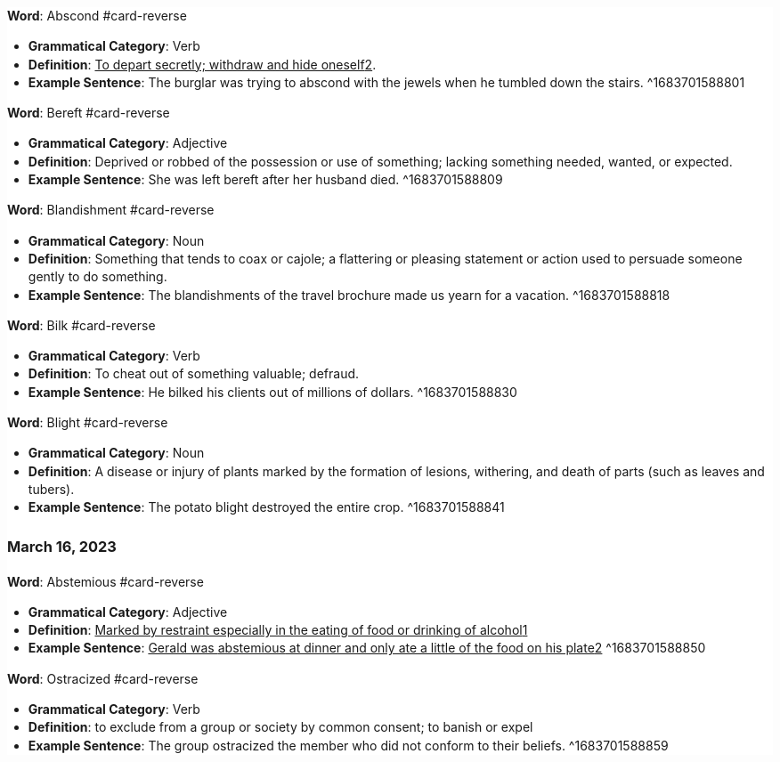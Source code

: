 
**Word**: Abscond #card-reverse 
- **Grammatical Category**: Verb
- **Definition**: [To depart secretly; withdraw and hide oneself](https://www.merriam-webster.com/dictionary/abscond)[2](https://www.merriam-webster.com/dictionary/abscond).
- **Example Sentence**: The burglar was trying to <span class="spoiler">abscond</span> with the jewels when he tumbled down the stairs.
^1683701588801


**Word**: Bereft #card-reverse 
- **Grammatical Category**: Adjective
- **Definition**: Deprived or robbed of the possession or use of something; lacking something needed, wanted, or expected.
- **Example Sentence**: She was left <span class="spoiler">bereft</span> after her husband died.
^1683701588809


**Word**: Blandishment #card-reverse 
- **Grammatical Category**: Noun
- **Definition**: Something that tends to coax or cajole; a flattering or pleasing statement or action used to persuade someone gently to do something.
- **Example Sentence**: The <span class="spoiler">blandishments</span> of the travel brochure made us yearn for a vacation.
^1683701588818


**Word**: Bilk #card-reverse 
- **Grammatical Category**: Verb
- **Definition**: To cheat out of something valuable; defraud.
- **Example Sentence**: He <span class="spoiler">bilked</span> his clients out of millions of dollars.
^1683701588830


**Word**: Blight #card-reverse 
- **Grammatical Category**: Noun
- **Definition**: A disease or injury of plants marked by the formation of lesions, withering, and death of parts (such as leaves and tubers).
- **Example Sentence**: The potato <span class="spoiler">blight</span> destroyed the entire crop.
^1683701588841


### March 16, 2023

**Word**: Abstemious #card-reverse 
- **Grammatical Category**: Adjective
- **Definition**: [Marked by restraint especially in the eating of food or drinking of alcohol](https://www.merriam-webster.com/dictionary/abstemious)[1](https://www.merriam-webster.com/dictionary/abstemious)
- **Example Sentence**: [Gerald was <span class="spoiler">abstemious</span> at dinner and only ate a little of the food on his plate](https://wordsinasentence.com/abstemious-in-a-sentence/)[2](https://wordsinasentence.com/abstemious-in-a-sentence/)
^1683701588850


**Word**: Ostracized #card-reverse 
- **Grammatical Category**: Verb
- **Definition**: to exclude from a group or society by common consent; to banish or expel
- **Example Sentence**: The group <span class="spoiler">ostracized</span> the member who did not conform to their beliefs.
^1683701588859
